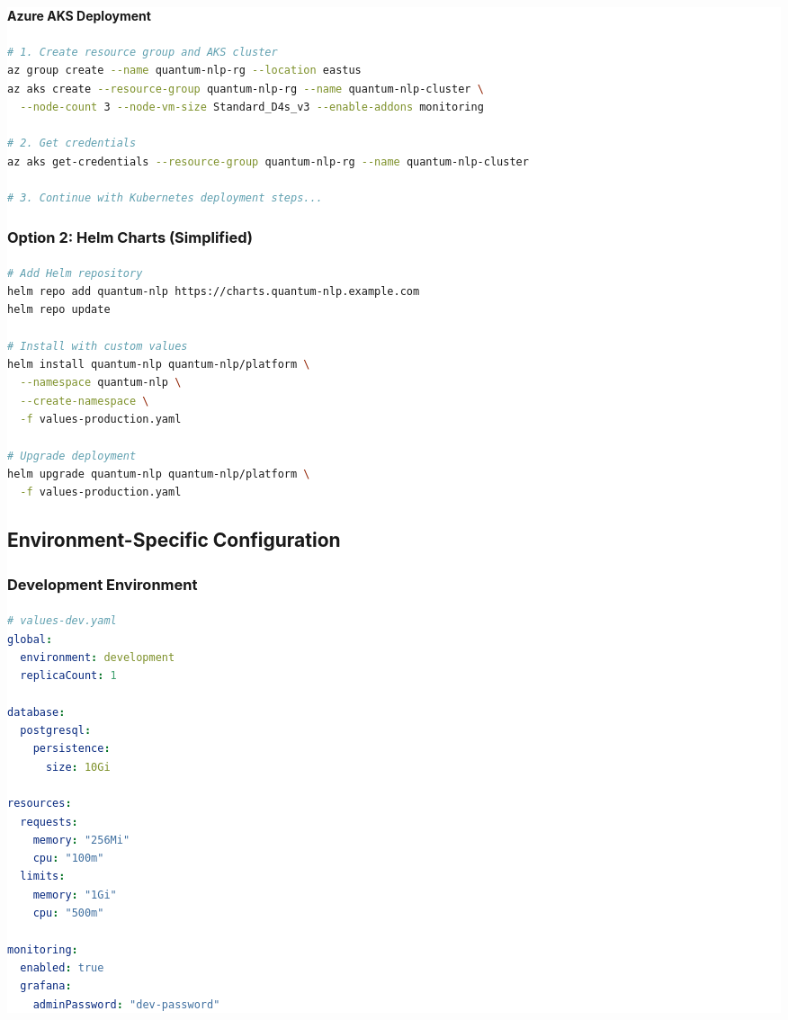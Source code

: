 #### Azure AKS Deployment

```bash
# 1. Create resource group and AKS cluster
az group create --name quantum-nlp-rg --location eastus
az aks create --resource-group quantum-nlp-rg --name quantum-nlp-cluster \
  --node-count 3 --node-vm-size Standard_D4s_v3 --enable-addons monitoring

# 2. Get credentials
az aks get-credentials --resource-group quantum-nlp-rg --name quantum-nlp-cluster

# 3. Continue with Kubernetes deployment steps...
```

### Option 2: Helm Charts (Simplified)

```bash
# Add Helm repository
helm repo add quantum-nlp https://charts.quantum-nlp.example.com
helm repo update

# Install with custom values
helm install quantum-nlp quantum-nlp/platform \
  --namespace quantum-nlp \
  --create-namespace \
  -f values-production.yaml

# Upgrade deployment
helm upgrade quantum-nlp quantum-nlp/platform \
  -f values-production.yaml
```

## Environment-Specific Configuration

### Development Environment

```yaml
# values-dev.yaml
global:
  environment: development
  replicaCount: 1
  
database:
  postgresql:
    persistence:
      size: 10Gi
  
resources:
  requests:
    memory: "256Mi"
    cpu: "100m"
  limits:
    memory: "1Gi"
    cpu: "500m"

monitoring:
  enabled: true
  grafana:
    adminPassword: "dev-password"
```
